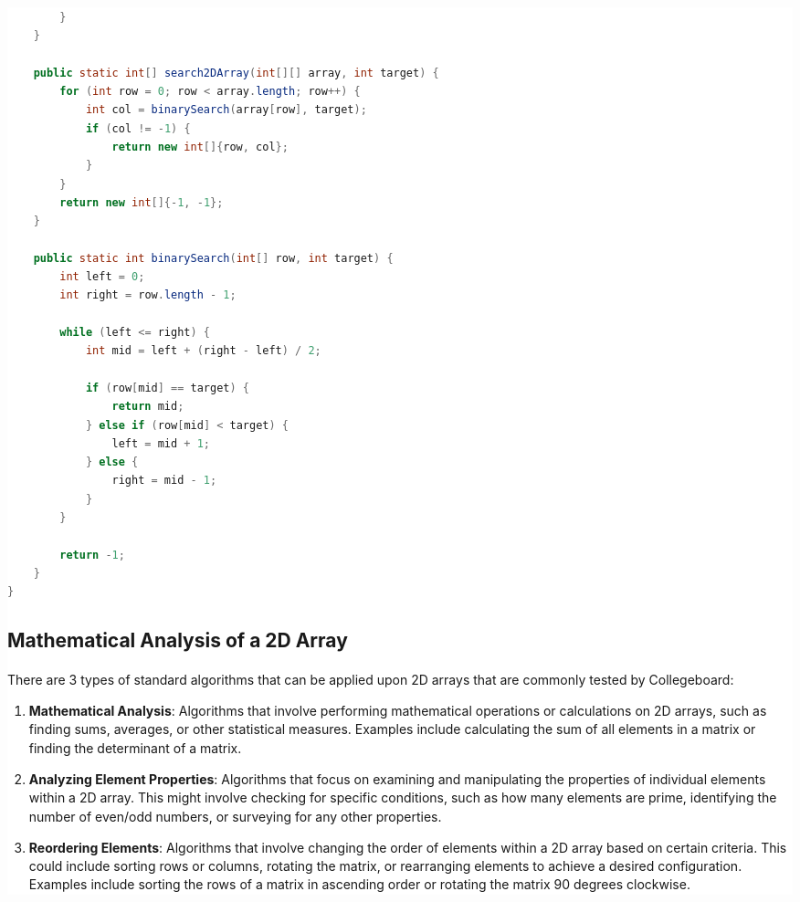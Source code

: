 ```Java
        }
    }

    public static int[] search2DArray(int[][] array, int target) {
        for (int row = 0; row < array.length; row++) {
            int col = binarySearch(array[row], target);
            if (col != -1) {
                return new int[]{row, col}; 
            }
        }
        return new int[]{-1, -1}; 
    }

    public static int binarySearch(int[] row, int target) {
        int left = 0;
        int right = row.length - 1;

        while (left <= right) {
            int mid = left + (right - left) / 2;

            if (row[mid] == target) {
                return mid; 
            } else if (row[mid] < target) {
                left = mid + 1; 
            } else {
                right = mid - 1; 
            }
        }

        return -1; 
    }
}

```

## Mathematical Analysis of a 2D Array

There are 3 types of standard algorithms that can be applied upon 2D arrays that are commonly tested by Collegeboard:

1. **Mathematical Analysis**: Algorithms that involve performing mathematical operations or calculations on 2D arrays, such as finding sums, averages, or other statistical measures. Examples include calculating the sum of all elements in a matrix or finding the determinant of a matrix.

2. **Analyzing Element Properties**: Algorithms that focus on examining and manipulating the properties of individual elements within a 2D array. This might involve checking for specific conditions, such as how many elements are prime, identifying the number of even/odd numbers, or surveying for any other properties.

3. **Reordering Elements**: Algorithms that involve changing the order of elements within a 2D array based on certain criteria. This could include sorting rows or columns, rotating the matrix, or rearranging elements to achieve a desired configuration. Examples include sorting the rows of a matrix in ascending order or rotating the matrix 90 degrees clockwise.
